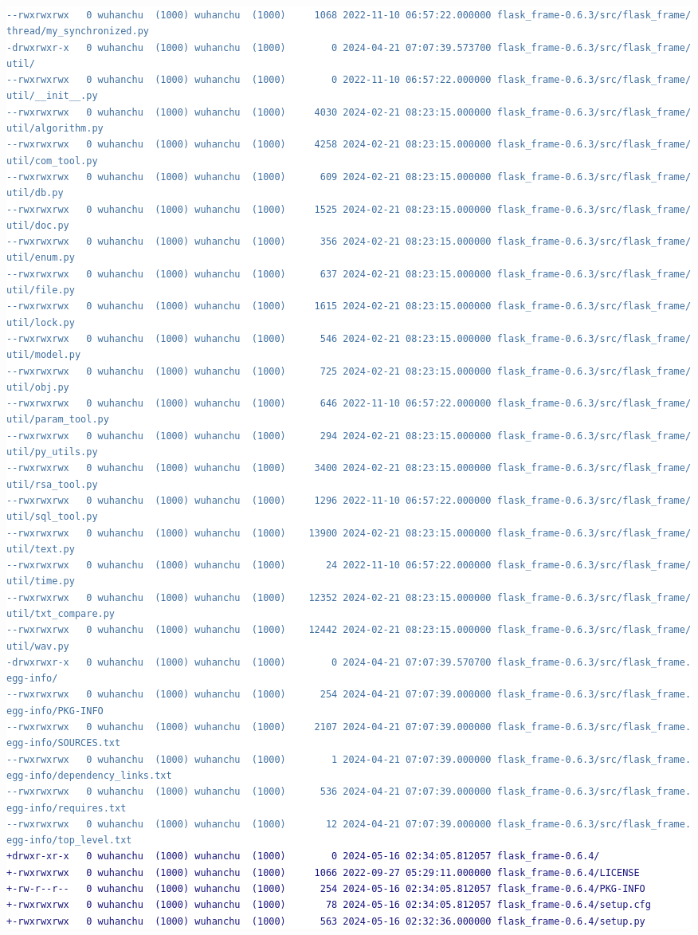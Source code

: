 ```diff
--rwxrwxrwx   0 wuhanchu  (1000) wuhanchu  (1000)     1068 2022-11-10 06:57:22.000000 flask_frame-0.6.3/src/flask_frame/thread/my_synchronized.py
-drwxrwxr-x   0 wuhanchu  (1000) wuhanchu  (1000)        0 2024-04-21 07:07:39.573700 flask_frame-0.6.3/src/flask_frame/util/
--rwxrwxrwx   0 wuhanchu  (1000) wuhanchu  (1000)        0 2022-11-10 06:57:22.000000 flask_frame-0.6.3/src/flask_frame/util/__init__.py
--rwxrwxrwx   0 wuhanchu  (1000) wuhanchu  (1000)     4030 2024-02-21 08:23:15.000000 flask_frame-0.6.3/src/flask_frame/util/algorithm.py
--rwxrwxrwx   0 wuhanchu  (1000) wuhanchu  (1000)     4258 2024-02-21 08:23:15.000000 flask_frame-0.6.3/src/flask_frame/util/com_tool.py
--rwxrwxrwx   0 wuhanchu  (1000) wuhanchu  (1000)      609 2024-02-21 08:23:15.000000 flask_frame-0.6.3/src/flask_frame/util/db.py
--rwxrwxrwx   0 wuhanchu  (1000) wuhanchu  (1000)     1525 2024-02-21 08:23:15.000000 flask_frame-0.6.3/src/flask_frame/util/doc.py
--rwxrwxrwx   0 wuhanchu  (1000) wuhanchu  (1000)      356 2024-02-21 08:23:15.000000 flask_frame-0.6.3/src/flask_frame/util/enum.py
--rwxrwxrwx   0 wuhanchu  (1000) wuhanchu  (1000)      637 2024-02-21 08:23:15.000000 flask_frame-0.6.3/src/flask_frame/util/file.py
--rwxrwxrwx   0 wuhanchu  (1000) wuhanchu  (1000)     1615 2024-02-21 08:23:15.000000 flask_frame-0.6.3/src/flask_frame/util/lock.py
--rwxrwxrwx   0 wuhanchu  (1000) wuhanchu  (1000)      546 2024-02-21 08:23:15.000000 flask_frame-0.6.3/src/flask_frame/util/model.py
--rwxrwxrwx   0 wuhanchu  (1000) wuhanchu  (1000)      725 2024-02-21 08:23:15.000000 flask_frame-0.6.3/src/flask_frame/util/obj.py
--rwxrwxrwx   0 wuhanchu  (1000) wuhanchu  (1000)      646 2022-11-10 06:57:22.000000 flask_frame-0.6.3/src/flask_frame/util/param_tool.py
--rwxrwxrwx   0 wuhanchu  (1000) wuhanchu  (1000)      294 2024-02-21 08:23:15.000000 flask_frame-0.6.3/src/flask_frame/util/py_utils.py
--rwxrwxrwx   0 wuhanchu  (1000) wuhanchu  (1000)     3400 2024-02-21 08:23:15.000000 flask_frame-0.6.3/src/flask_frame/util/rsa_tool.py
--rwxrwxrwx   0 wuhanchu  (1000) wuhanchu  (1000)     1296 2022-11-10 06:57:22.000000 flask_frame-0.6.3/src/flask_frame/util/sql_tool.py
--rwxrwxrwx   0 wuhanchu  (1000) wuhanchu  (1000)    13900 2024-02-21 08:23:15.000000 flask_frame-0.6.3/src/flask_frame/util/text.py
--rwxrwxrwx   0 wuhanchu  (1000) wuhanchu  (1000)       24 2022-11-10 06:57:22.000000 flask_frame-0.6.3/src/flask_frame/util/time.py
--rwxrwxrwx   0 wuhanchu  (1000) wuhanchu  (1000)    12352 2024-02-21 08:23:15.000000 flask_frame-0.6.3/src/flask_frame/util/txt_compare.py
--rwxrwxrwx   0 wuhanchu  (1000) wuhanchu  (1000)    12442 2024-02-21 08:23:15.000000 flask_frame-0.6.3/src/flask_frame/util/wav.py
-drwxrwxr-x   0 wuhanchu  (1000) wuhanchu  (1000)        0 2024-04-21 07:07:39.570700 flask_frame-0.6.3/src/flask_frame.egg-info/
--rwxrwxrwx   0 wuhanchu  (1000) wuhanchu  (1000)      254 2024-04-21 07:07:39.000000 flask_frame-0.6.3/src/flask_frame.egg-info/PKG-INFO
--rwxrwxrwx   0 wuhanchu  (1000) wuhanchu  (1000)     2107 2024-04-21 07:07:39.000000 flask_frame-0.6.3/src/flask_frame.egg-info/SOURCES.txt
--rwxrwxrwx   0 wuhanchu  (1000) wuhanchu  (1000)        1 2024-04-21 07:07:39.000000 flask_frame-0.6.3/src/flask_frame.egg-info/dependency_links.txt
--rwxrwxrwx   0 wuhanchu  (1000) wuhanchu  (1000)      536 2024-04-21 07:07:39.000000 flask_frame-0.6.3/src/flask_frame.egg-info/requires.txt
--rwxrwxrwx   0 wuhanchu  (1000) wuhanchu  (1000)       12 2024-04-21 07:07:39.000000 flask_frame-0.6.3/src/flask_frame.egg-info/top_level.txt
+drwxr-xr-x   0 wuhanchu  (1000) wuhanchu  (1000)        0 2024-05-16 02:34:05.812057 flask_frame-0.6.4/
+-rwxrwxrwx   0 wuhanchu  (1000) wuhanchu  (1000)     1066 2022-09-27 05:29:11.000000 flask_frame-0.6.4/LICENSE
+-rw-r--r--   0 wuhanchu  (1000) wuhanchu  (1000)      254 2024-05-16 02:34:05.812057 flask_frame-0.6.4/PKG-INFO
+-rwxrwxrwx   0 wuhanchu  (1000) wuhanchu  (1000)       78 2024-05-16 02:34:05.812057 flask_frame-0.6.4/setup.cfg
+-rwxrwxrwx   0 wuhanchu  (1000) wuhanchu  (1000)      563 2024-05-16 02:32:36.000000 flask_frame-0.6.4/setup.py
```